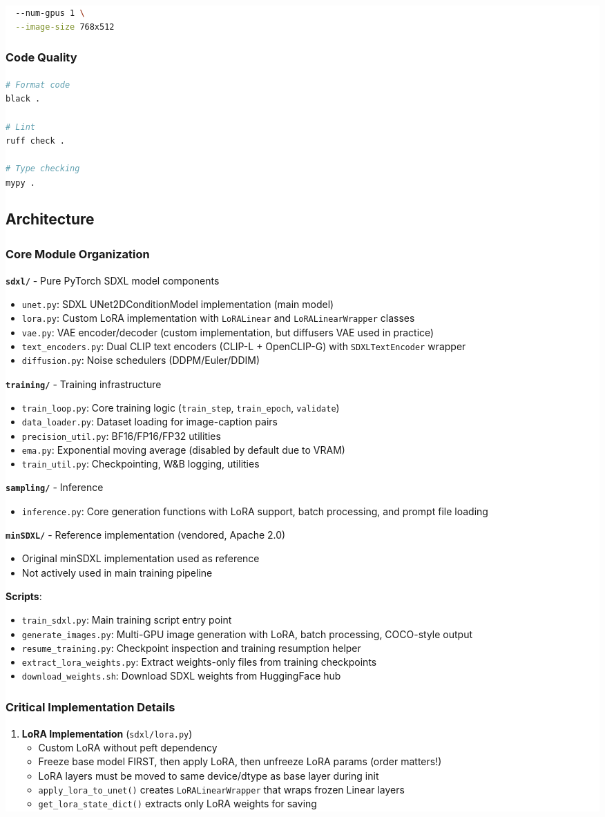 ```bash
  --num-gpus 1 \
  --image-size 768x512
```

### Code Quality
```bash
# Format code
black .

# Lint
ruff check .

# Type checking
mypy .
```

## Architecture

### Core Module Organization

**`sdxl/`** - Pure PyTorch SDXL model components
- `unet.py`: SDXL UNet2DConditionModel implementation (main model)
- `lora.py`: Custom LoRA implementation with `LoRALinear` and `LoRALinearWrapper` classes
- `vae.py`: VAE encoder/decoder (custom implementation, but diffusers VAE used in practice)
- `text_encoders.py`: Dual CLIP text encoders (CLIP-L + OpenCLIP-G) with `SDXLTextEncoder` wrapper
- `diffusion.py`: Noise schedulers (DDPM/Euler/DDIM)

**`training/`** - Training infrastructure
- `train_loop.py`: Core training logic (`train_step`, `train_epoch`, `validate`)
- `data_loader.py`: Dataset loading for image-caption pairs
- `precision_util.py`: BF16/FP16/FP32 utilities
- `ema.py`: Exponential moving average (disabled by default due to VRAM)
- `train_util.py`: Checkpointing, W&B logging, utilities

**`sampling/`** - Inference
- `inference.py`: Core generation functions with LoRA support, batch processing, and prompt file loading

**`minSDXL/`** - Reference implementation (vendored, Apache 2.0)
- Original minSDXL implementation used as reference
- Not actively used in main training pipeline

**Scripts**:
- `train_sdxl.py`: Main training script entry point
- `generate_images.py`: Multi-GPU image generation with LoRA, batch processing, COCO-style output
- `resume_training.py`: Checkpoint inspection and training resumption helper
- `extract_lora_weights.py`: Extract weights-only files from training checkpoints
- `download_weights.sh`: Download SDXL weights from HuggingFace hub

### Critical Implementation Details

1. **LoRA Implementation** (`sdxl/lora.py`)
   - Custom LoRA without peft dependency
   - Freeze base model FIRST, then apply LoRA, then unfreeze LoRA params (order matters!)
   - LoRA layers must be moved to same device/dtype as base layer during init
   - `apply_lora_to_unet()` creates `LoRALinearWrapper` that wraps frozen Linear layers
   - `get_lora_state_dict()` extracts only LoRA weights for saving
